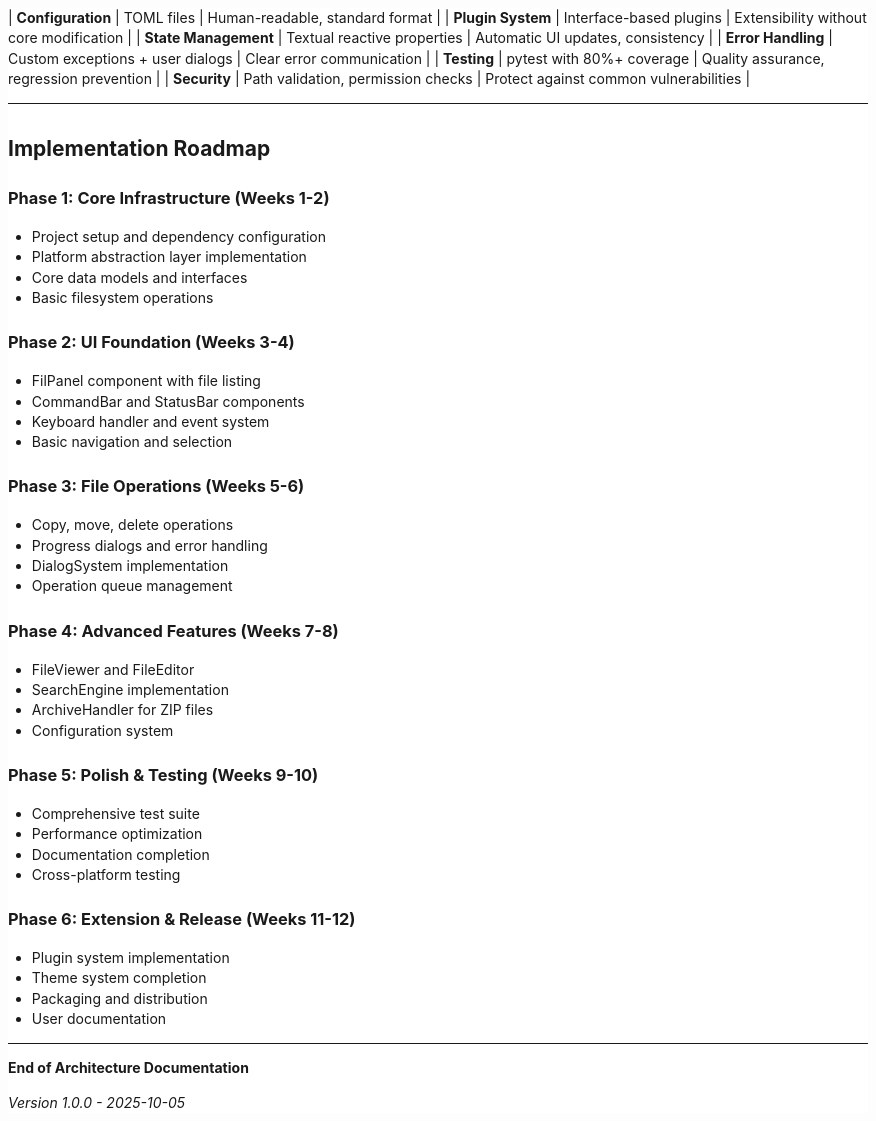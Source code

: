 | **Configuration** | TOML files | Human-readable, standard format |
| **Plugin System** | Interface-based plugins | Extensibility without core modification |
| **State Management** | Textual reactive properties | Automatic UI updates, consistency |
| **Error Handling** | Custom exceptions + user dialogs | Clear error communication |
| **Testing** | pytest with 80%+ coverage | Quality assurance, regression prevention |
| **Security** | Path validation, permission checks | Protect against common vulnerabilities |

---

## Implementation Roadmap

### Phase 1: Core Infrastructure (Weeks 1-2)
- Project setup and dependency configuration
- Platform abstraction layer implementation
- Core data models and interfaces
- Basic filesystem operations

### Phase 2: UI Foundation (Weeks 3-4)
- FilPanel component with file listing
- CommandBar and StatusBar components
- Keyboard handler and event system
- Basic navigation and selection

### Phase 3: File Operations (Weeks 5-6)
- Copy, move, delete operations
- Progress dialogs and error handling
- DialogSystem implementation
- Operation queue management

### Phase 4: Advanced Features (Weeks 7-8)
- FileViewer and FileEditor
- SearchEngine implementation
- ArchiveHandler for ZIP files
- Configuration system

### Phase 5: Polish & Testing (Weeks 9-10)
- Comprehensive test suite
- Performance optimization
- Documentation completion
- Cross-platform testing

### Phase 6: Extension & Release (Weeks 11-12)
- Plugin system implementation
- Theme system completion
- Packaging and distribution
- User documentation

---

**End of Architecture Documentation**

*Version 1.0.0 - 2025-10-05*
